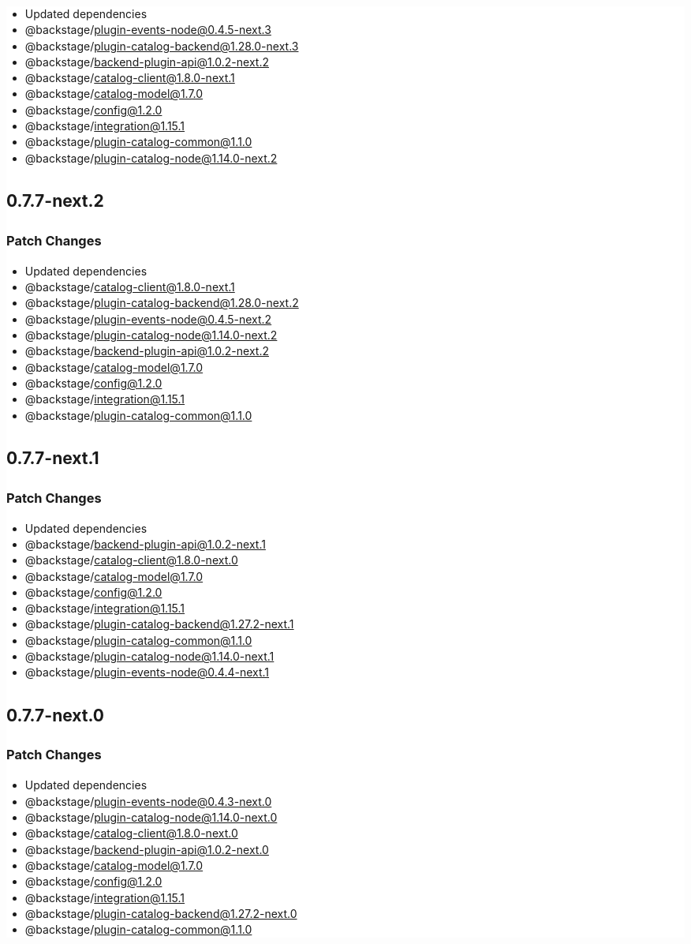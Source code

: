 - Updated dependencies
 - @backstage/plugin-events-node@0.4.5-next.3
 - @backstage/plugin-catalog-backend@1.28.0-next.3
 - @backstage/backend-plugin-api@1.0.2-next.2
 - @backstage/catalog-client@1.8.0-next.1
 - @backstage/catalog-model@1.7.0
 - @backstage/config@1.2.0
 - @backstage/integration@1.15.1
 - @backstage/plugin-catalog-common@1.1.0
 - @backstage/plugin-catalog-node@1.14.0-next.2

## 0.7.7-next.2

### Patch Changes

- Updated dependencies
 - @backstage/catalog-client@1.8.0-next.1
 - @backstage/plugin-catalog-backend@1.28.0-next.2
 - @backstage/plugin-events-node@0.4.5-next.2
 - @backstage/plugin-catalog-node@1.14.0-next.2
 - @backstage/backend-plugin-api@1.0.2-next.2
 - @backstage/catalog-model@1.7.0
 - @backstage/config@1.2.0
 - @backstage/integration@1.15.1
 - @backstage/plugin-catalog-common@1.1.0

## 0.7.7-next.1

### Patch Changes

- Updated dependencies
 - @backstage/backend-plugin-api@1.0.2-next.1
 - @backstage/catalog-client@1.8.0-next.0
 - @backstage/catalog-model@1.7.0
 - @backstage/config@1.2.0
 - @backstage/integration@1.15.1
 - @backstage/plugin-catalog-backend@1.27.2-next.1
 - @backstage/plugin-catalog-common@1.1.0
 - @backstage/plugin-catalog-node@1.14.0-next.1
 - @backstage/plugin-events-node@0.4.4-next.1

## 0.7.7-next.0

### Patch Changes

- Updated dependencies
 - @backstage/plugin-events-node@0.4.3-next.0
 - @backstage/plugin-catalog-node@1.14.0-next.0
 - @backstage/catalog-client@1.8.0-next.0
 - @backstage/backend-plugin-api@1.0.2-next.0
 - @backstage/catalog-model@1.7.0
 - @backstage/config@1.2.0
 - @backstage/integration@1.15.1
 - @backstage/plugin-catalog-backend@1.27.2-next.0
 - @backstage/plugin-catalog-common@1.1.0
